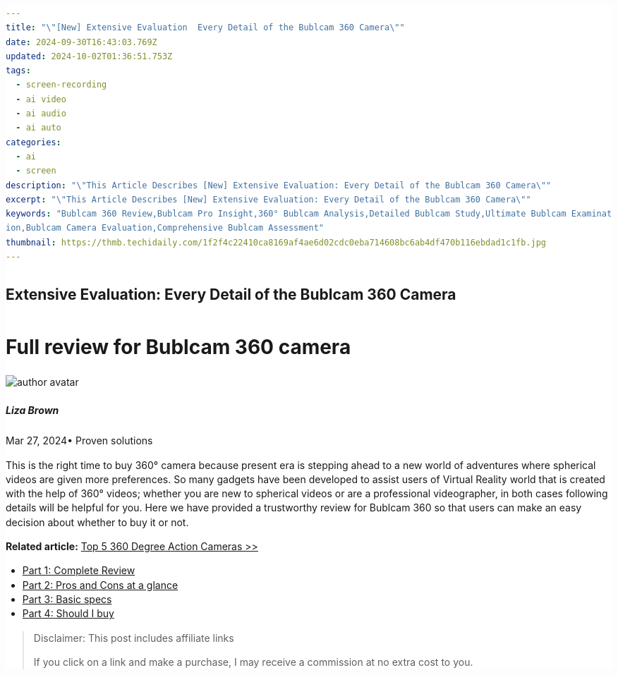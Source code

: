 ```yaml
---
title: "\"[New] Extensive Evaluation  Every Detail of the Bublcam 360 Camera\""
date: 2024-09-30T16:43:03.769Z
updated: 2024-10-02T01:36:51.753Z
tags: 
  - screen-recording
  - ai video
  - ai audio
  - ai auto
categories: 
  - ai
  - screen
description: "\"This Article Describes [New] Extensive Evaluation: Every Detail of the Bublcam 360 Camera\""
excerpt: "\"This Article Describes [New] Extensive Evaluation: Every Detail of the Bublcam 360 Camera\""
keywords: "Bublcam 360 Review,Bublcam Pro Insight,360° Bublcam Analysis,Detailed Bublcam Study,Ultimate Bublcam Examination,Bublcam Camera Evaluation,Comprehensive Bublcam Assessment"
thumbnail: https://thmb.techidaily.com/1f2f4c22410ca8169af4ae6d02cdc0eba714608bc6ab4df470b116ebdad1c1fb.jpg
---
```


## Extensive Evaluation: Every Detail of the Bublcam 360 Camera

# Full review for Bublcam 360 camera

![author avatar](https://lh5.googleusercontent.com/-AIMmjowaFs4/AAAAAAAAAAI/AAAAAAAAABc/Y5UmwDaI7HU/s250-c-k/photo.jpg)

##### Liza Brown

 Mar 27, 2024• Proven solutions

 This is the right time to buy 360° camera because present era is stepping ahead to a new world of adventures where spherical videos are given more preferences. So many gadgets have been developed to assist users of Virtual Reality world that is created with the help of 360° videos; whether you are new to spherical videos or are a professional videographer, in both cases following details will be helpful for you. Here we have provided a trustworthy review for Bublcam 360 so that users can make an easy decision about whether to buy it or not.

**Related article:** [Top 5 360 Degree Action Cameras >>](https://tools.techidaily.com/wondershare/filmora/download/)

* [Part 1: Complete Review](#part1)
* [Part 2: Pros and Cons at a glance](#part2)
* [Part 3: Basic specs](#part3)
* [Part 4: Should I buy](#part4)

>  Disclaimer: This post includes affiliate links
>
>  If you click on a link and make a purchase, I may receive a commission at no extra cost to you.
>
